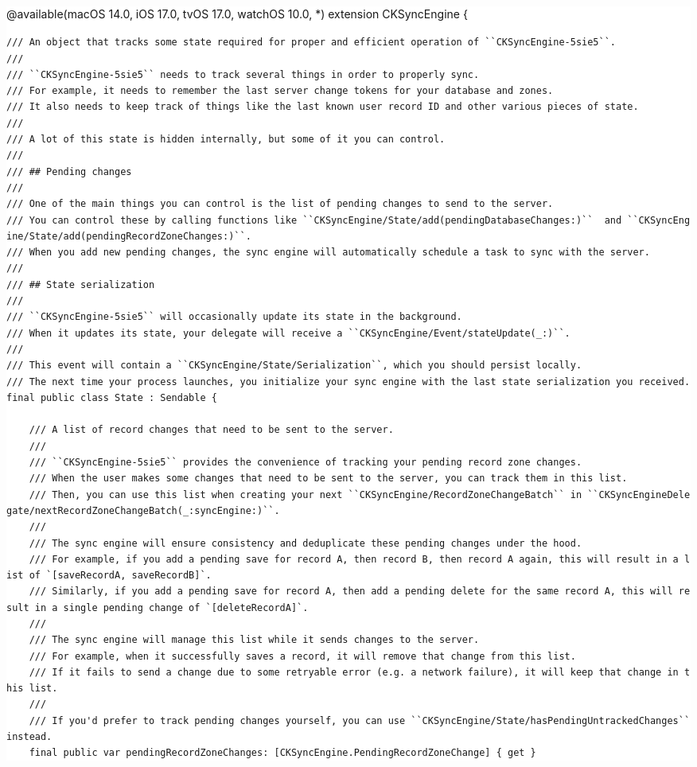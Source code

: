 @available(macOS 14.0, iOS 17.0, tvOS 17.0, watchOS 10.0, *)
extension CKSyncEngine {

    /// An object that tracks some state required for proper and efficient operation of ``CKSyncEngine-5sie5``.
    ///
    /// ``CKSyncEngine-5sie5`` needs to track several things in order to properly sync.
    /// For example, it needs to remember the last server change tokens for your database and zones.
    /// It also needs to keep track of things like the last known user record ID and other various pieces of state.
    ///
    /// A lot of this state is hidden internally, but some of it you can control.
    ///
    /// ## Pending changes
    ///
    /// One of the main things you can control is the list of pending changes to send to the server.
    /// You can control these by calling functions like ``CKSyncEngine/State/add(pendingDatabaseChanges:)``  and ``CKSyncEngine/State/add(pendingRecordZoneChanges:)``.
    /// When you add new pending changes, the sync engine will automatically schedule a task to sync with the server.
    ///
    /// ## State serialization
    ///
    /// ``CKSyncEngine-5sie5`` will occasionally update its state in the background.
    /// When it updates its state, your delegate will receive a ``CKSyncEngine/Event/stateUpdate(_:)``.
    ///
    /// This event will contain a ``CKSyncEngine/State/Serialization``, which you should persist locally.
    /// The next time your process launches, you initialize your sync engine with the last state serialization you received.
    final public class State : Sendable {

        /// A list of record changes that need to be sent to the server.
        ///
        /// ``CKSyncEngine-5sie5`` provides the convenience of tracking your pending record zone changes.
        /// When the user makes some changes that need to be sent to the server, you can track them in this list.
        /// Then, you can use this list when creating your next ``CKSyncEngine/RecordZoneChangeBatch`` in ``CKSyncEngineDelegate/nextRecordZoneChangeBatch(_:syncEngine:)``.
        ///
        /// The sync engine will ensure consistency and deduplicate these pending changes under the hood.
        /// For example, if you add a pending save for record A, then record B, then record A again, this will result in a list of `[saveRecordA, saveRecordB]`.
        /// Similarly, if you add a pending save for record A, then add a pending delete for the same record A, this will result in a single pending change of `[deleteRecordA]`.
        ///
        /// The sync engine will manage this list while it sends changes to the server.
        /// For example, when it successfully saves a record, it will remove that change from this list.
        /// If it fails to send a change due to some retryable error (e.g. a network failure), it will keep that change in this list.
        ///
        /// If you'd prefer to track pending changes yourself, you can use ``CKSyncEngine/State/hasPendingUntrackedChanges`` instead.
        final public var pendingRecordZoneChanges: [CKSyncEngine.PendingRecordZoneChange] { get }
